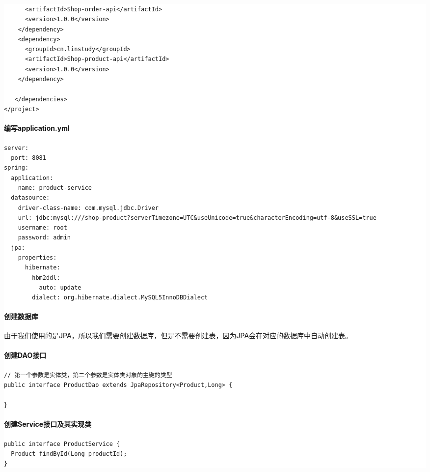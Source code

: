 ```
      <artifactId>Shop-order-api</artifactId>
      <version>1.0.0</version>
    </dependency>
    <dependency>
      <groupId>cn.linstudy</groupId>
      <artifactId>Shop-product-api</artifactId>
      <version>1.0.0</version>
    </dependency>
      
   </dependencies>
</project>
```

#### 编写application.yml

```
server:
  port: 8081
spring:
  application:
    name: product-service
  datasource:
    driver-class-name: com.mysql.jdbc.Driver
    url: jdbc:mysql:///shop-product?serverTimezone=UTC&useUnicode=true&characterEncoding=utf-8&useSSL=true
    username: root
    password: admin
  jpa:
    properties:
      hibernate:
        hbm2ddl:
          auto: update
        dialect: org.hibernate.dialect.MySQL5InnoDBDialect
```

#### 创建数据库

由于我们使用的是JPA，所以我们需要创建数据库，但是不需要创建表，因为JPA会在对应的数据库中自动创建表。

#### 创建DAO接口

```
// 第一个参数是实体类，第二个参数是实体类对象的主键的类型
public interface ProductDao extends JpaRepository<Product,Long> {

}
```

#### 创建Service接口及其实现类

```
public interface ProductService {
  Product findById(Long productId);
}
```
